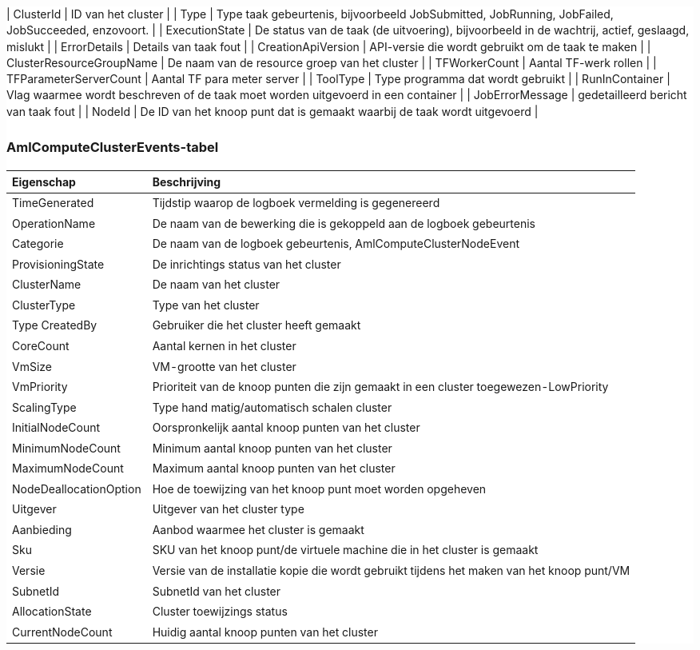 | ClusterId | ID van het cluster |
| Type | Type taak gebeurtenis, bijvoorbeeld JobSubmitted, JobRunning, JobFailed, JobSucceeded, enzovoort. |
| ExecutionState | De status van de taak (de uitvoering), bijvoorbeeld in de wachtrij, actief, geslaagd, mislukt |
| ErrorDetails | Details van taak fout |
| CreationApiVersion | API-versie die wordt gebruikt om de taak te maken |
| ClusterResourceGroupName | De naam van de resource groep van het cluster |
| TFWorkerCount | Aantal TF-werk rollen |
| TFParameterServerCount | Aantal TF para meter server |
| ToolType | Type programma dat wordt gebruikt |
| RunInContainer | Vlag waarmee wordt beschreven of de taak moet worden uitgevoerd in een container |
| JobErrorMessage | gedetailleerd bericht van taak fout |
| NodeId | De ID van het knoop punt dat is gemaakt waarbij de taak wordt uitgevoerd |

### <a name="amlcomputeclusterevents-table"></a>AmlComputeClusterEvents-tabel

| Eigenschap | Beschrijving |
|:--- |:--- |
| TimeGenerated | Tijdstip waarop de logboek vermelding is gegenereerd |
| OperationName | De naam van de bewerking die is gekoppeld aan de logboek gebeurtenis |
| Categorie | De naam van de logboek gebeurtenis, AmlComputeClusterNodeEvent |
| ProvisioningState | De inrichtings status van het cluster |
| ClusterName | De naam van het cluster |
| ClusterType | Type van het cluster |
| Type CreatedBy | Gebruiker die het cluster heeft gemaakt |
| CoreCount | Aantal kernen in het cluster |
| VmSize | VM-grootte van het cluster |
| VmPriority | Prioriteit van de knoop punten die zijn gemaakt in een cluster toegewezen-LowPriority |
| ScalingType | Type hand matig/automatisch schalen cluster |
| InitialNodeCount | Oorspronkelijk aantal knoop punten van het cluster |
| MinimumNodeCount | Minimum aantal knoop punten van het cluster |
| MaximumNodeCount | Maximum aantal knoop punten van het cluster |
| NodeDeallocationOption | Hoe de toewijzing van het knoop punt moet worden opgeheven |
| Uitgever | Uitgever van het cluster type |
| Aanbieding | Aanbod waarmee het cluster is gemaakt |
| Sku | SKU van het knoop punt/de virtuele machine die in het cluster is gemaakt |
| Versie | Versie van de installatie kopie die wordt gebruikt tijdens het maken van het knoop punt/VM |
| SubnetId | SubnetId van het cluster |
| AllocationState | Cluster toewijzings status |
| CurrentNodeCount | Huidig aantal knoop punten van het cluster |